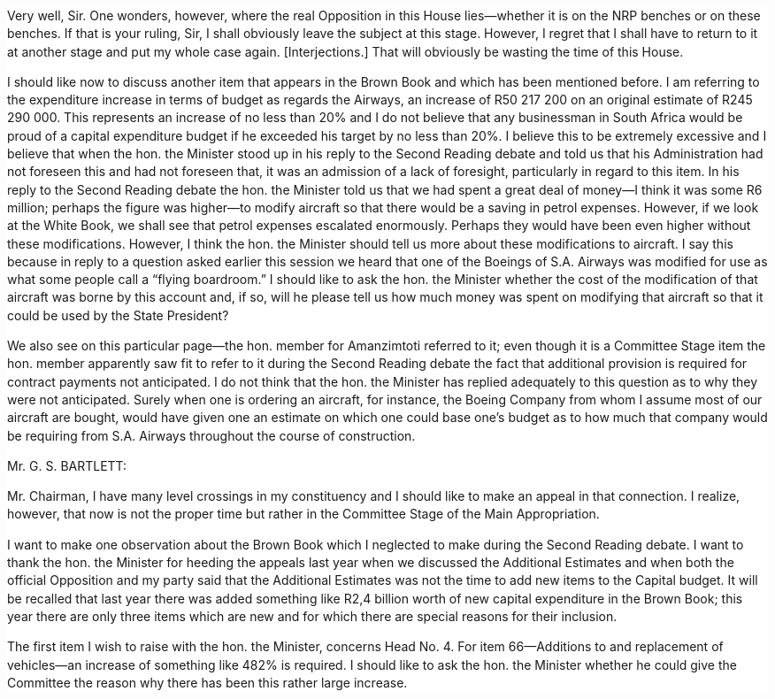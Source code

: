 <p>Very well, Sir. One wonders, however, where the real Opposition in this House lies&#x2014;whether it is on the NRP benches or on these benches. If that is your ruling, Sir, I shall obviously leave the subject at this stage. However, I regret that I shall have to return to it at another stage and put my whole case again. [Interjections.] That will obviously be wasting the time of this House.</p>

<p>I should like now to discuss another item that appears in the Brown Book and which has been mentioned before. I am referring to the expenditure increase in terms of budget as regards the Airways, an increase of R50 217 200 on an original estimate of R245 290 000. This represents an increase of no less than 20% and I do not believe that any businessman in South Africa would be proud of a capital expenditure budget if he exceeded his target by no less than 20%. I believe this to be extremely excessive and I believe that when the hon. the Minister stood up in his reply to the Second Reading debate and told us that his Administration had not foreseen this and had not foreseen that, it was an admission of a lack of foresight, particularly in regard to this item. In his reply to the Second Reading debate the hon. the Minister told us that we had spent a great deal of money&#x2014;I think it was some R6 million; perhaps the figure was higher&#x2014;to modify aircraft so that there would be a saving in petrol expenses. However, if we look at the White Book, we shall see that petrol expenses escalated enormously. Perhaps they would have been even higher without these modifications. However, I think the hon. the Minister should tell us more about these modifications to aircraft. I say this because in reply to a question asked earlier this session we heard that one of the Boeings of S.A. Airways was modified for use as what some people call a &#x201C;flying boardroom.&#x201D; I should like to ask the hon. the Minister whether the cost of the modification of that aircraft was borne by this account and, if so, will he please tell us how much money was <span class="col_1109-1110" refersTo="page_0579"/>spent on modifying that aircraft so that it could be used by the State President?</p>

<p>We also see on this particular page&#x2014;the hon. member for Amanzimtoti referred to it; even though it is a Committee Stage item the hon. member apparently saw fit to refer to it during the Second Reading debate the fact that additional provision is required for contract payments not anticipated. I do not think that the hon. the Minister has replied adequately to this question as to why they were not anticipated. Surely when one is ordering an aircraft, for instance, the Boeing Company from whom I assume most of our aircraft are bought, would have given one an estimate on which one could base one&#x2019;s budget as to how much that company would be requiring from S.A. Airways throughout the course of construction.</p>

</speech>

<speech by="#bartlett">

<from>Mr. <person refersTo="hansard_za">G. S. BARTLETT</person>:</from>

<p>Mr. Chairman, I have many level crossings in my constituency and I should like to make an appeal in that connection. I realize, however, that now is not the proper time but rather in the Committee Stage of the Main Appropriation.</p>

<p>I want to make one observation about the Brown Book which I neglected to make during the Second Reading debate. I want to thank the hon. the Minister for heeding the appeals last year when we discussed the Additional Estimates and when both the official Opposition and my party said that the Additional Estimates was not the time to add new items to the Capital budget. It will be recalled that last year there was added something like R2,4 billion worth of new capital expenditure in the Brown Book; this year there are only three items which are new and for which there are special reasons for their inclusion.</p>

<p>The first item I wish to raise with the hon. the Minister, concerns Head No. 4. For item 66&#x2014;Additions to and replacement of vehicles&#x2014;an increase of something like 482% is required. I should like to ask the hon. the Minister whether he could give the Committee the reason why there has been this rather large increase.</p>
